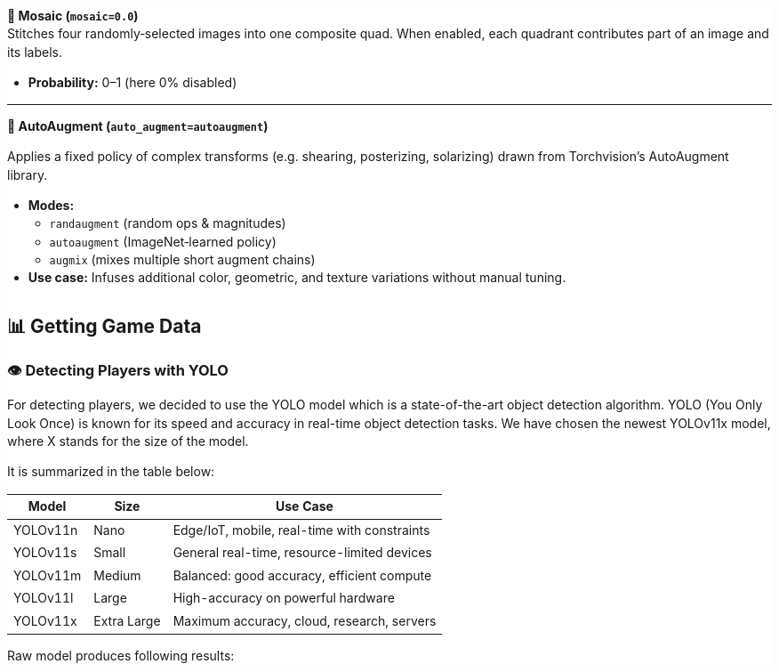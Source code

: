 
**🧩 Mosaic (`mosaic=0.0`)**  
Stitches four randomly‑selected images into one composite quad. When enabled, each quadrant contributes part of an image and its labels.  
- **Probability:** 0–1 (here 0% disabled)  

---

**🤖 AutoAugment (`auto_augment=autoaugment`)**  
 
Applies a fixed policy of complex transforms (e.g. shearing, posterizing, solarizing) drawn from Torchvision’s AutoAugment library.  
- **Modes:**  
  - `randaugment` (random ops & magnitudes)  
  - `autoaugment` (ImageNet‑learned policy)  
  - `augmix` (mixes multiple short augment chains)  
- **Use case:** Infuses additional color, geometric, and texture variations without manual tuning.


## <a name="getting-game-data"></a> 📊 Getting Game Data

### <a name="detecting-players-with-yolo"></a> 👁️ Detecting Players with YOLO

For detecting players, we decided to use the YOLO model which is a state-of-the-art object detection algorithm. 
YOLO (You Only Look Once) is known for its speed and accuracy in real-time object detection tasks.
We have chosen the newest YOLOv11x model, where X stands for the size of the model.

It is summarized in the table below:

| Model    | Size | Use Case |
|----------|------|----------|
| YOLOv11n | Nano | Edge/IoT, mobile, real-time with constraints |
| YOLOv11s | Small |  General real-time, resource-limited devices |
| YOLOv11m | Medium | Balanced: good accuracy, efficient compute |
| YOLOv11l | Large |  High-accuracy on powerful hardware |
| YOLOv11x | Extra Large | Maximum accuracy, cloud, research, servers |

Raw model produces following results:
